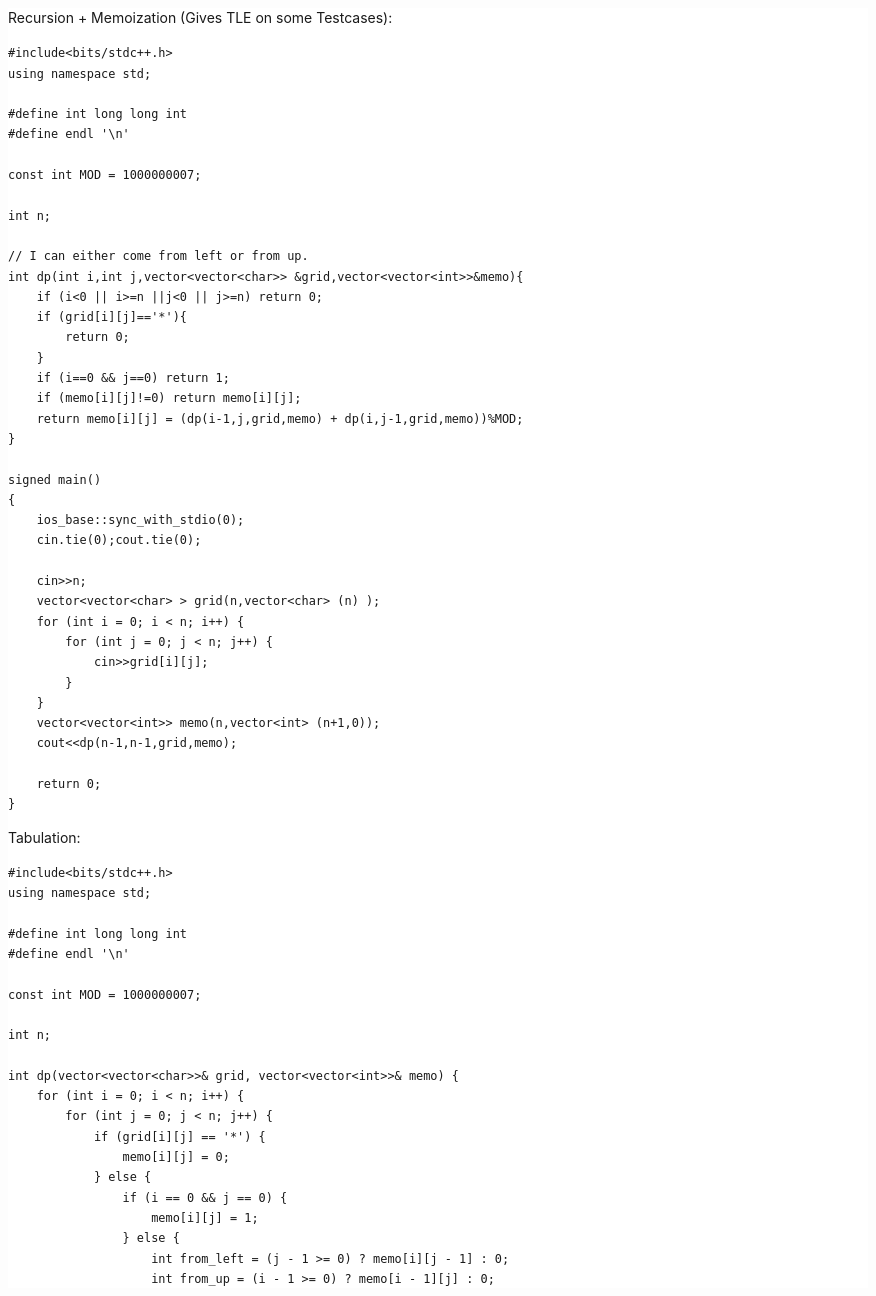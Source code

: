 Recursion + Memoization (Gives TLE on some Testcases):
```CPP:
#include<bits/stdc++.h>
using namespace std;

#define int long long int
#define endl '\n'

const int MOD = 1000000007;

int n;

// I can either come from left or from up.
int dp(int i,int j,vector<vector<char>> &grid,vector<vector<int>>&memo){
    if (i<0 || i>=n ||j<0 || j>=n) return 0;
    if (grid[i][j]=='*'){
        return 0;
    }
    if (i==0 && j==0) return 1;
    if (memo[i][j]!=0) return memo[i][j];
    return memo[i][j] = (dp(i-1,j,grid,memo) + dp(i,j-1,grid,memo))%MOD;
}

signed main()
{
    ios_base::sync_with_stdio(0);
    cin.tie(0);cout.tie(0);

    cin>>n;
    vector<vector<char> > grid(n,vector<char> (n) );
    for (int i = 0; i < n; i++) {
        for (int j = 0; j < n; j++) {
            cin>>grid[i][j];
        }
    }
    vector<vector<int>> memo(n,vector<int> (n+1,0));
    cout<<dp(n-1,n-1,grid,memo);

    return 0;
}
```

Tabulation:
```cpp:
#include<bits/stdc++.h>
using namespace std;

#define int long long int
#define endl '\n'

const int MOD = 1000000007;

int n;

int dp(vector<vector<char>>& grid, vector<vector<int>>& memo) {
    for (int i = 0; i < n; i++) {
        for (int j = 0; j < n; j++) {
            if (grid[i][j] == '*') {
                memo[i][j] = 0;
            } else {
                if (i == 0 && j == 0) {
                    memo[i][j] = 1;
                } else {
                    int from_left = (j - 1 >= 0) ? memo[i][j - 1] : 0;
                    int from_up = (i - 1 >= 0) ? memo[i - 1][j] : 0;
```